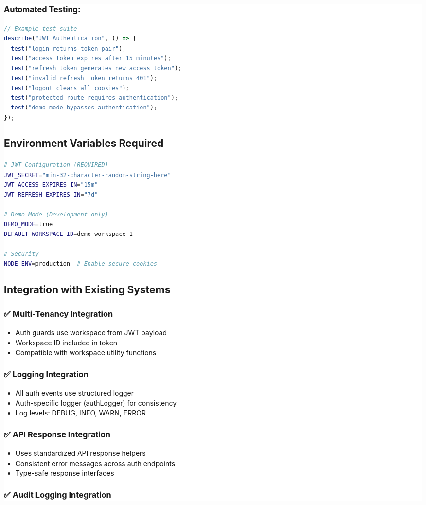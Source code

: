 ### Automated Testing:

```typescript
// Example test suite
describe("JWT Authentication", () => {
  test("login returns token pair");
  test("access token expires after 15 minutes");
  test("refresh token generates new access token");
  test("invalid refresh token returns 401");
  test("logout clears all cookies");
  test("protected route requires authentication");
  test("demo mode bypasses authentication");
});
```

## Environment Variables Required

```bash
# JWT Configuration (REQUIRED)
JWT_SECRET="min-32-character-random-string-here"
JWT_ACCESS_EXPIRES_IN="15m"
JWT_REFRESH_EXPIRES_IN="7d"

# Demo Mode (Development only)
DEMO_MODE=true
DEFAULT_WORKSPACE_ID=demo-workspace-1

# Security
NODE_ENV=production  # Enable secure cookies
```

## Integration with Existing Systems

### ✅ Multi-Tenancy Integration

- Auth guards use workspace from JWT payload
- Workspace ID included in token
- Compatible with workspace utility functions

### ✅ Logging Integration

- All auth events use structured logger
- Auth-specific logger (authLogger) for consistency
- Log levels: DEBUG, INFO, WARN, ERROR

### ✅ API Response Integration

- Uses standardized API response helpers
- Consistent error messages across auth endpoints
- Type-safe response interfaces

### ✅ Audit Logging Integration
